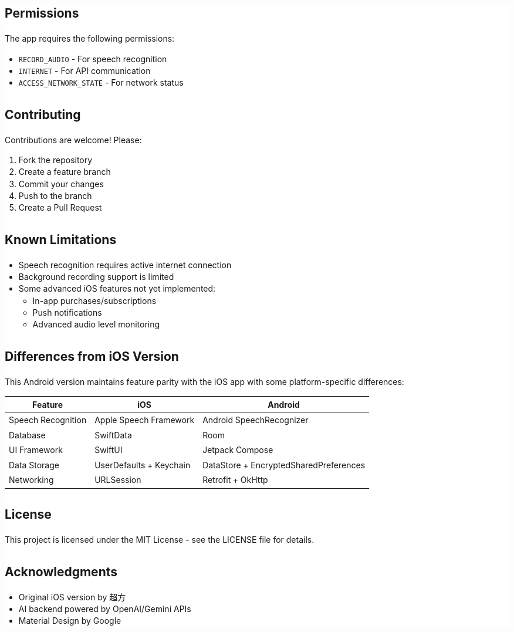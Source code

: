 ## Permissions

The app requires the following permissions:
- `RECORD_AUDIO` - For speech recognition
- `INTERNET` - For API communication
- `ACCESS_NETWORK_STATE` - For network status

## Contributing

Contributions are welcome! Please:
1. Fork the repository
2. Create a feature branch
3. Commit your changes
4. Push to the branch
5. Create a Pull Request

## Known Limitations

- Speech recognition requires active internet connection
- Background recording support is limited
- Some advanced iOS features not yet implemented:
  - In-app purchases/subscriptions
  - Push notifications
  - Advanced audio level monitoring

## Differences from iOS Version

This Android version maintains feature parity with the iOS app with some platform-specific differences:

| Feature | iOS | Android |
|---------|-----|---------|
| Speech Recognition | Apple Speech Framework | Android SpeechRecognizer |
| Database | SwiftData | Room |
| UI Framework | SwiftUI | Jetpack Compose |
| Data Storage | UserDefaults + Keychain | DataStore + EncryptedSharedPreferences |
| Networking | URLSession | Retrofit + OkHttp |

## License

This project is licensed under the MIT License - see the LICENSE file for details.

## Acknowledgments

- Original iOS version by 超方
- AI backend powered by OpenAI/Gemini APIs
- Material Design by Google
